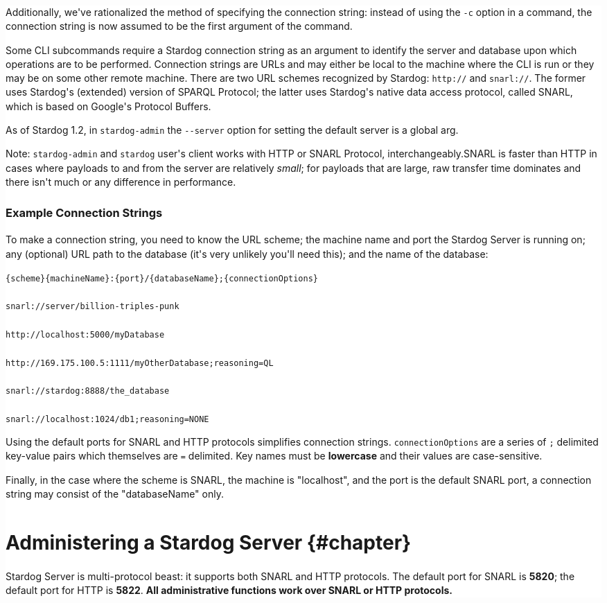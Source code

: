 Additionally, we've rationalized the method of specifying the connection
string: instead of using the `-c` option in a command, the connection
string is now assumed to be the first argument of the command.

Some CLI subcommands require a Stardog connection string as an argument
to identify the server and database upon which operations are to be
performed. Connection strings are URLs and may either be local to the
machine where the CLI is run or they may be on some other remote
machine. There are two URL schemes recognized by Stardog: `http://` and
`snarl://`. The former uses Stardog's (extended) version of SPARQL
Protocol; the latter uses Stardog's native data access protocol, called
SNARL, which is based on Google's Protocol Buffers.

As of Stardog 1.2, in `stardog-admin` the `--server` option for setting
the default server is a global arg.

Note: `stardog-admin` and `stardog` user's client works with HTTP or
SNARL Protocol, interchangeably.SNARL is faster than HTTP in cases where
payloads to and from the server are relatively *small*; for payloads
that are large, raw transfer time dominates and there isn't much or any
difference in performance.

### Example Connection Strings

To make a connection string, you need to know the URL scheme; the
machine name and port the Stardog Server is running on; any (optional)
URL path to the database (it's very unlikely you'll need this); and the
name of the database:

    {scheme}{machineName}:{port}/{databaseName};{connectionOptions}

    snarl://server/billion-triples-punk

    http://localhost:5000/myDatabase

    http://169.175.100.5:1111/myOtherDatabase;reasoning=QL

    snarl://stardog:8888/the_database

    snarl://localhost:1024/db1;reasoning=NONE

Using the default ports for SNARL and HTTP protocols simplifies
connection strings. `connectionOptions` are a series of `;` delimited
key-value pairs which themselves are `=` delimited. Key names must be
**lowercase** and their values are case-sensitive.

Finally, in the case where the scheme is SNARL, the machine is
"localhost", and the port is the default SNARL port, a connection string
may consist of the "databaseName" only.

Administering a Stardog Server {#chapter}
==============================

Stardog Server is multi-protocol beast: it supports both SNARL and HTTP
protocols. The default port for SNARL is **5820**; the default port for
HTTP is **5822**. **All administrative functions work over SNARL or HTTP
protocols.**
